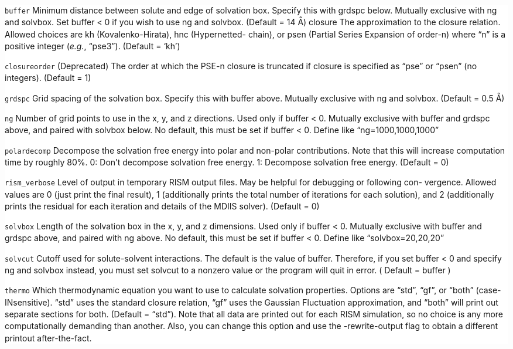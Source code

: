 `buffer` Minimum distance between solute and edge of solvation box. Specify this with grdspc below. Mutually exclusive
with ng and solvbox. Set buffer < 0 if you wish to use ng and solvbox. (Default = 14 Å)
closure The approximation to the closure relation. Allowed choices are kh (Kovalenko-Hirata), hnc (Hypernetted- chain),
or psen (Partial Series Expansion of order-n) where “n” is a positive integer (_e.g._, “pse3”). (Default = ‘kh’)

`closureorder` (Deprecated) The order at which the PSE-n closure is truncated if closure is specified as “pse” or
“psen” (no integers). (Default = 1)

`grdspc` Grid spacing of the solvation box. Specify this with buffer above. Mutually exclusive with ng and solvbox.
(Default = 0.5 Å)

`ng` Number of grid points to use in the x, y, and z directions. Used only if buffer < 0. Mutually exclusive with buffer
and grdspc above, and paired with solvbox below. No default, this must be set if buffer < 0. Define like
“ng=1000,1000,1000”

`polardecomp` Decompose the solvation free energy into polar and non-polar contributions. Note that this will increase
computation time by roughly 80%. 0: Don’t decompose solvation free energy. 1: Decompose solvation free energy. (Default
= 0)

`rism_verbose` Level of output in temporary RISM output files. May be helpful for debugging or following con- vergence.
Allowed values are 0 (just print the final result), 1 (additionally prints the total number of iterations for each
solution), and 2 (additionally prints the residual for each iteration and details of the MDIIS solver).
(Default = 0)

`solvbox` Length of the solvation box in the x, y, and z dimensions. Used only if buffer < 0. Mutually exclusive with
buffer and grdspc above, and paired with ng above. No default, this must be set if buffer < 0. Define like
“solvbox=20,20,20”

`solvcut` Cutoff used for solute-solvent interactions. The default is the value of buffer. Therefore, if you set buffer
< 0 and specify ng and solvbox instead, you must set solvcut to a nonzero value or the program will quit in error. (
Default = buffer )

`thermo` Which thermodynamic equation you want to use to calculate solvation properties. Options are “std”, “gf”, or
“both” (case-INsensitive). “std” uses the standard closure relation, “gf” uses the Gaussian Fluctuation approximation,
and “both” will print out separate sections for both. (Default = “std”). Note that all data are printed out for each
RISM simulation, so no choice is any more computationally demanding than another. Also, you can change this option and
use the -rewrite-output flag to obtain a different printout after-the-fact.
